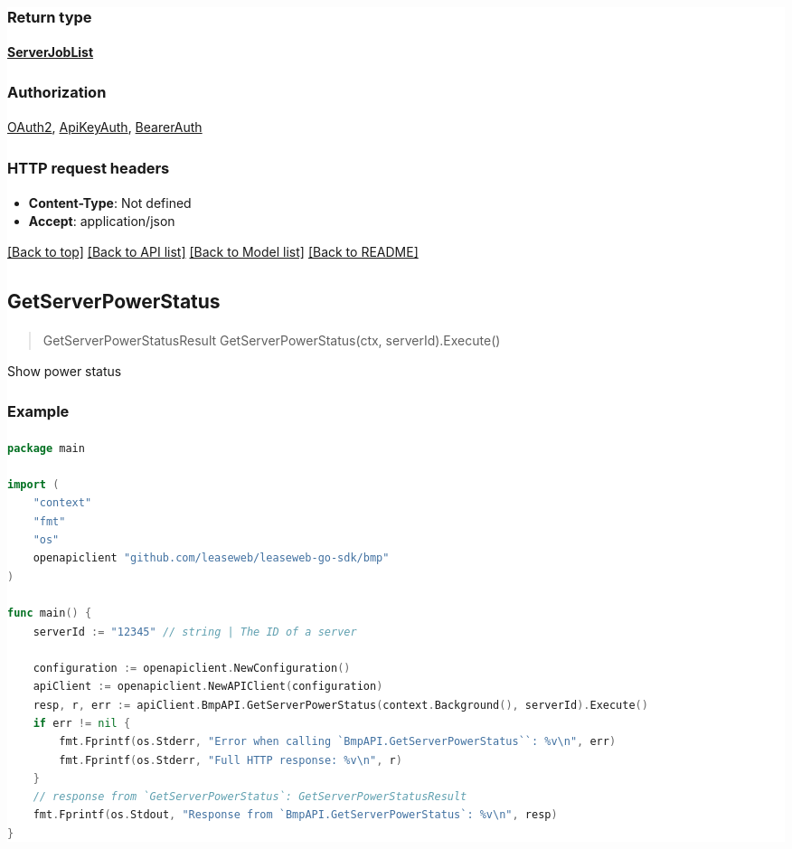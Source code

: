 ### Return type

[**ServerJobList**](ServerJobList.md)

### Authorization

[OAuth2](../README.md#OAuth2), [ApiKeyAuth](../README.md#ApiKeyAuth), [BearerAuth](../README.md#BearerAuth)

### HTTP request headers

- **Content-Type**: Not defined
- **Accept**: application/json

[[Back to top]](#) [[Back to API list]](../README.md#documentation-for-api-endpoints)
[[Back to Model list]](../README.md#documentation-for-models)
[[Back to README]](../README.md)


## GetServerPowerStatus

> GetServerPowerStatusResult GetServerPowerStatus(ctx, serverId).Execute()

Show power status



### Example

```go
package main

import (
	"context"
	"fmt"
	"os"
	openapiclient "github.com/leaseweb/leaseweb-go-sdk/bmp"
)

func main() {
	serverId := "12345" // string | The ID of a server

	configuration := openapiclient.NewConfiguration()
	apiClient := openapiclient.NewAPIClient(configuration)
	resp, r, err := apiClient.BmpAPI.GetServerPowerStatus(context.Background(), serverId).Execute()
	if err != nil {
		fmt.Fprintf(os.Stderr, "Error when calling `BmpAPI.GetServerPowerStatus``: %v\n", err)
		fmt.Fprintf(os.Stderr, "Full HTTP response: %v\n", r)
	}
	// response from `GetServerPowerStatus`: GetServerPowerStatusResult
	fmt.Fprintf(os.Stdout, "Response from `BmpAPI.GetServerPowerStatus`: %v\n", resp)
}
```
